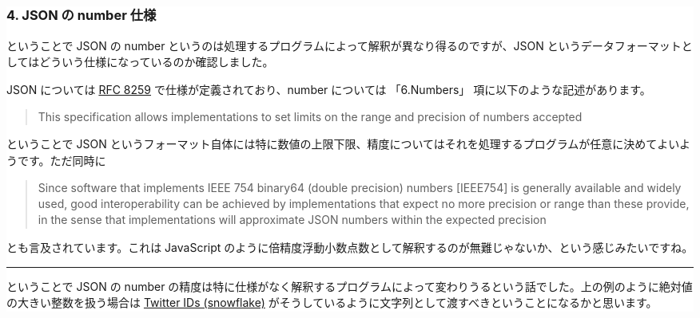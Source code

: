<div id="spec-json-number" />

### 4. JSON の number 仕様

ということで JSON の number というのは処理するプログラムによって解釈が異なり得るのですが、JSON というデータフォーマットとしてはどういう仕様になっているのか確認しました。

JSON については [RFC 8259][1] で仕様が定義されており、number については 「6.Numbers」 項に以下のような記述があります。

> This specification allows implementations to set limits on the range and precision of numbers accepted

ということで JSON というフォーマット自体には特に数値の上限下限、精度についてはそれを処理するプログラムが任意に決めてよいようです。ただ同時に

> Since software that implements IEEE 754 binary64 (double precision) numbers [IEEE754] is generally available and widely used, good interoperability can be achieved by implementations that expect no more precision or range than these provide, in the sense that implementations will approximate JSON numbers within the expected precision

とも言及されています。これは JavaScript のように倍精度浮動小数点数として解釈するのが無難じゃないか、という感じみたいですね。

---

ということで JSON の number の精度は特に仕様がなく解釈するプログラムによって変わりうるという話でした。上の例のように絶対値の大きい整数を扱う場合は [Twitter IDs (snowflake)][7] がそうしているように文字列として渡すべきということになるかと思います。

[1]: https://www.rfc-editor.org/rfc/rfc8259.txt
[2]: https://github.com/playframework/play-json
[3]: https://www.ecma-international.org/ecma-262/6.0/#sec-json.parse
[4]: https://www.ecma-international.org/ecma-262/6.0/#sec-terms-and-definitions-number-value
[5]: https://qiita.com/muiscript/items/9956bdc3464b7520e04a
[6]: https://github.com/playframework/play-json/blob/8638769d071e86d62ff5aab0be9cd459c5a615fc/play-json/jvm/src/main/scala/play/api/libs/json/JsonParserSettings.scala
[7]: https://developer.twitter.com/en/docs/basics/twitter-ids.html
[8]: https://note.mu/ruiu/n/ndd60f403e8f2
[9]: https://hshindo.github.io/julia-doc-ja-v0.6/manual/integers-and-floating-point-numbers.html
[10]: https://julialang.org/
